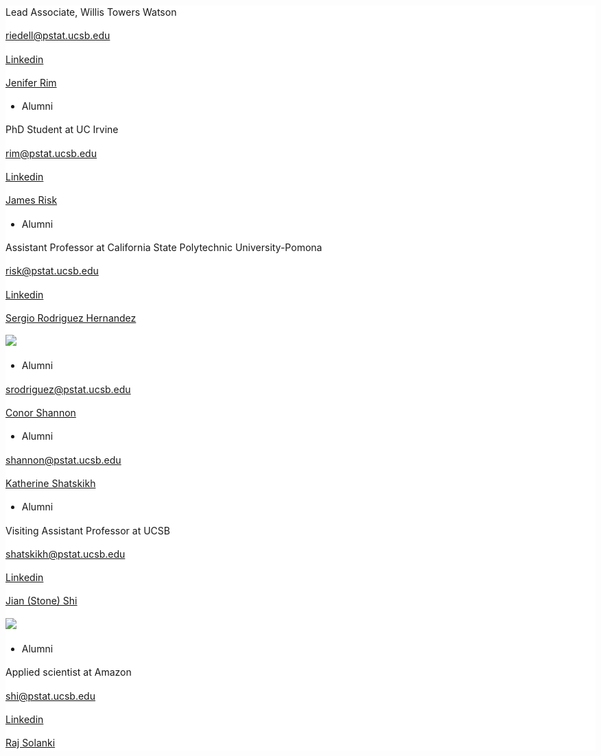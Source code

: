 Lead Associate, Willis Towers Watson

[riedell@pstat.ucsb.edu](mailto:riedell@pstat.ucsb.edu)

[Linkedin](https://www.linkedin.com/in/elizabeth-riedell-asa-01b379130/)

[Jenifer Rim](/people/jenifer-rim)

- Alumni

PhD Student at UC Irvine 

[rim@pstat.ucsb.edu](mailto:rim@pstat.ucsb.edu)

[Linkedin](https://www.linkedin.com/in/jeniferrim/)

[James Risk](/people/james-risk)

- Alumni

Assistant Professor at California State Polytechnic University-Pomona

[risk@pstat.ucsb.edu](mailto:risk@pstat.ucsb.edu)

[Linkedin](https://www.linkedin.com/in/jimmy-risk-02b46330/)

[Sergio Rodriguez Hernandez](/people/sergio-rodriguez-hernandez)

[![](https://www.pstat.ucsb.edu/sites/default/files/styles/people_view/public/people/photo/Rodriguez%20Hernandez%2C%20Sergio_0.jpg?itok=OdI-Er0z)](/people/sergio-rodriguez-hernandez)

- Alumni

[srodriguez@pstat.ucsb.edu](mailto:srodriguez@pstat.ucsb.edu)

[Conor Shannon](/people/conor-shannon)

- Alumni

[shannon@pstat.ucsb.edu](mailto:shannon@pstat.ucsb.edu)

[Katherine Shatskikh](/people/katherine-shatskikh)

- Alumni

Visiting Assistant Professor at UCSB

[shatskikh@pstat.ucsb.edu](mailto:shatskikh@pstat.ucsb.edu)

[Linkedin](https://www.linkedin.com/in/katherine-klachko-56014b31/)

[Jian (Stone) Shi](/people/jian-stone-shi)

[![](https://www.pstat.ucsb.edu/sites/default/files/styles/people_view/public/people/photo/Shi%2C%20Jian%20%28Stone%29_0.jpg?itok=mOXPTPWH)](/people/jian-stone-shi)

- Alumni

Applied scientist at Amazon

[shi@pstat.ucsb.edu](mailto:shi@pstat.ucsb.edu)

[Linkedin](https://www.linkedin.com/in/jian-shi-905a774a/)

[Raj Solanki](/people/raj-solanki)
